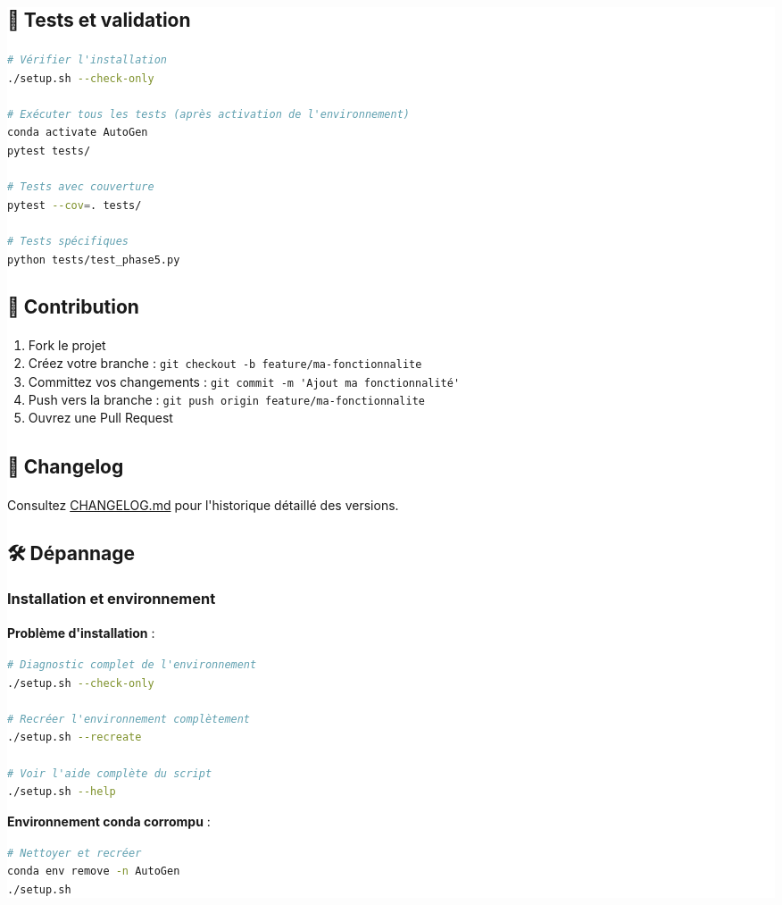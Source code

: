 ## 🧪 Tests et validation

```bash
# Vérifier l'installation
./setup.sh --check-only

# Exécuter tous les tests (après activation de l'environnement)
conda activate AutoGen
pytest tests/

# Tests avec couverture
pytest --cov=. tests/

# Tests spécifiques
python tests/test_phase5.py
```


## 🤝 Contribution

1. Fork le projet
2. Créez votre branche : `git checkout -b feature/ma-fonctionnalite`
3. Committez vos changements : `git commit -m 'Ajout ma fonctionnalité'`
4. Push vers la branche : `git push origin feature/ma-fonctionnalite`
5. Ouvrez une Pull Request


## 📝 Changelog

Consultez [CHANGELOG.md](CHANGELOG.md) pour l'historique détaillé des versions.


## 🛠️ Dépannage

### Installation et environnement

**Problème d'installation** :
```bash
# Diagnostic complet de l'environnement
./setup.sh --check-only

# Recréer l'environnement complètement
./setup.sh --recreate

# Voir l'aide complète du script
./setup.sh --help
```

**Environnement conda corrompu** :
```bash
# Nettoyer et recréer
conda env remove -n AutoGen
./setup.sh
```
